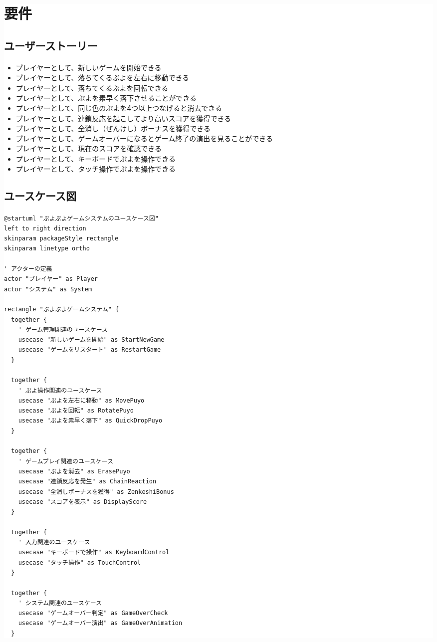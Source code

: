 # 要件

## ユーザーストーリー

- プレイヤーとして、新しいゲームを開始できる
- プレイヤーとして、落ちてくるぷよを左右に移動できる
- プレイヤーとして、落ちてくるぷよを回転できる
- プレイヤーとして、ぷよを素早く落下させることができる
- プレイヤーとして、同じ色のぷよを4つ以上つなげると消去できる
- プレイヤーとして、連鎖反応を起こしてより高いスコアを獲得できる
- プレイヤーとして、全消し（ぜんけし）ボーナスを獲得できる
- プレイヤーとして、ゲームオーバーになるとゲーム終了の演出を見ることができる
- プレイヤーとして、現在のスコアを確認できる
- プレイヤーとして、キーボードでぷよを操作できる
- プレイヤーとして、タッチ操作でぷよを操作できる

## ユースケース図


```plantuml
@startuml "ぷよぷよゲームシステムのユースケース図"
left to right direction
skinparam packageStyle rectangle
skinparam linetype ortho

' アクターの定義
actor "プレイヤー" as Player
actor "システム" as System

rectangle "ぷよぷよゲームシステム" {
  together {
    ' ゲーム管理関連のユースケース
    usecase "新しいゲームを開始" as StartNewGame
    usecase "ゲームをリスタート" as RestartGame
  }

  together {
    ' ぷよ操作関連のユースケース
    usecase "ぷよを左右に移動" as MovePuyo
    usecase "ぷよを回転" as RotatePuyo
    usecase "ぷよを素早く落下" as QuickDropPuyo
  }

  together {
    ' ゲームプレイ関連のユースケース
    usecase "ぷよを消去" as ErasePuyo
    usecase "連鎖反応を発生" as ChainReaction
    usecase "全消しボーナスを獲得" as ZenkeshiBonus
    usecase "スコアを表示" as DisplayScore
  }

  together {
    ' 入力関連のユースケース
    usecase "キーボードで操作" as KeyboardControl
    usecase "タッチ操作" as TouchControl
  }

  together {
    ' システム関連のユースケース
    usecase "ゲームオーバー判定" as GameOverCheck
    usecase "ゲームオーバー演出" as GameOverAnimation
  }
```